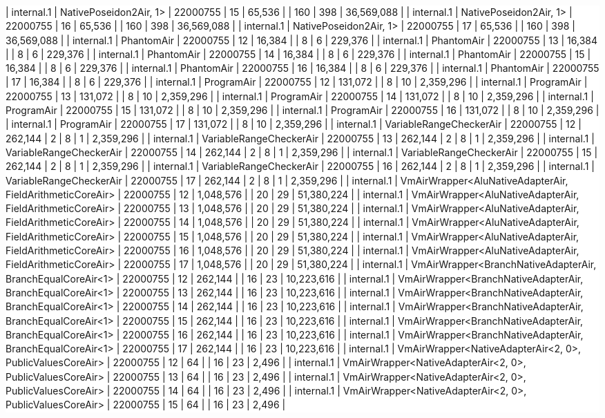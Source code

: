 | internal.1 | NativePoseidon2Air<BabyBearParameters>, 1> | 22000755 | 15 | 65,536 |  | 160 | 398 | 36,569,088 | 
| internal.1 | NativePoseidon2Air<BabyBearParameters>, 1> | 22000755 | 16 | 65,536 |  | 160 | 398 | 36,569,088 | 
| internal.1 | NativePoseidon2Air<BabyBearParameters>, 1> | 22000755 | 17 | 65,536 |  | 160 | 398 | 36,569,088 | 
| internal.1 | PhantomAir | 22000755 | 12 | 16,384 |  | 8 | 6 | 229,376 | 
| internal.1 | PhantomAir | 22000755 | 13 | 16,384 |  | 8 | 6 | 229,376 | 
| internal.1 | PhantomAir | 22000755 | 14 | 16,384 |  | 8 | 6 | 229,376 | 
| internal.1 | PhantomAir | 22000755 | 15 | 16,384 |  | 8 | 6 | 229,376 | 
| internal.1 | PhantomAir | 22000755 | 16 | 16,384 |  | 8 | 6 | 229,376 | 
| internal.1 | PhantomAir | 22000755 | 17 | 16,384 |  | 8 | 6 | 229,376 | 
| internal.1 | ProgramAir | 22000755 | 12 | 131,072 |  | 8 | 10 | 2,359,296 | 
| internal.1 | ProgramAir | 22000755 | 13 | 131,072 |  | 8 | 10 | 2,359,296 | 
| internal.1 | ProgramAir | 22000755 | 14 | 131,072 |  | 8 | 10 | 2,359,296 | 
| internal.1 | ProgramAir | 22000755 | 15 | 131,072 |  | 8 | 10 | 2,359,296 | 
| internal.1 | ProgramAir | 22000755 | 16 | 131,072 |  | 8 | 10 | 2,359,296 | 
| internal.1 | ProgramAir | 22000755 | 17 | 131,072 |  | 8 | 10 | 2,359,296 | 
| internal.1 | VariableRangeCheckerAir | 22000755 | 12 | 262,144 | 2 | 8 | 1 | 2,359,296 | 
| internal.1 | VariableRangeCheckerAir | 22000755 | 13 | 262,144 | 2 | 8 | 1 | 2,359,296 | 
| internal.1 | VariableRangeCheckerAir | 22000755 | 14 | 262,144 | 2 | 8 | 1 | 2,359,296 | 
| internal.1 | VariableRangeCheckerAir | 22000755 | 15 | 262,144 | 2 | 8 | 1 | 2,359,296 | 
| internal.1 | VariableRangeCheckerAir | 22000755 | 16 | 262,144 | 2 | 8 | 1 | 2,359,296 | 
| internal.1 | VariableRangeCheckerAir | 22000755 | 17 | 262,144 | 2 | 8 | 1 | 2,359,296 | 
| internal.1 | VmAirWrapper<AluNativeAdapterAir, FieldArithmeticCoreAir> | 22000755 | 12 | 1,048,576 |  | 20 | 29 | 51,380,224 | 
| internal.1 | VmAirWrapper<AluNativeAdapterAir, FieldArithmeticCoreAir> | 22000755 | 13 | 1,048,576 |  | 20 | 29 | 51,380,224 | 
| internal.1 | VmAirWrapper<AluNativeAdapterAir, FieldArithmeticCoreAir> | 22000755 | 14 | 1,048,576 |  | 20 | 29 | 51,380,224 | 
| internal.1 | VmAirWrapper<AluNativeAdapterAir, FieldArithmeticCoreAir> | 22000755 | 15 | 1,048,576 |  | 20 | 29 | 51,380,224 | 
| internal.1 | VmAirWrapper<AluNativeAdapterAir, FieldArithmeticCoreAir> | 22000755 | 16 | 1,048,576 |  | 20 | 29 | 51,380,224 | 
| internal.1 | VmAirWrapper<AluNativeAdapterAir, FieldArithmeticCoreAir> | 22000755 | 17 | 1,048,576 |  | 20 | 29 | 51,380,224 | 
| internal.1 | VmAirWrapper<BranchNativeAdapterAir, BranchEqualCoreAir<1> | 22000755 | 12 | 262,144 |  | 16 | 23 | 10,223,616 | 
| internal.1 | VmAirWrapper<BranchNativeAdapterAir, BranchEqualCoreAir<1> | 22000755 | 13 | 262,144 |  | 16 | 23 | 10,223,616 | 
| internal.1 | VmAirWrapper<BranchNativeAdapterAir, BranchEqualCoreAir<1> | 22000755 | 14 | 262,144 |  | 16 | 23 | 10,223,616 | 
| internal.1 | VmAirWrapper<BranchNativeAdapterAir, BranchEqualCoreAir<1> | 22000755 | 15 | 262,144 |  | 16 | 23 | 10,223,616 | 
| internal.1 | VmAirWrapper<BranchNativeAdapterAir, BranchEqualCoreAir<1> | 22000755 | 16 | 262,144 |  | 16 | 23 | 10,223,616 | 
| internal.1 | VmAirWrapper<BranchNativeAdapterAir, BranchEqualCoreAir<1> | 22000755 | 17 | 262,144 |  | 16 | 23 | 10,223,616 | 
| internal.1 | VmAirWrapper<NativeAdapterAir<2, 0>, PublicValuesCoreAir> | 22000755 | 12 | 64 |  | 16 | 23 | 2,496 | 
| internal.1 | VmAirWrapper<NativeAdapterAir<2, 0>, PublicValuesCoreAir> | 22000755 | 13 | 64 |  | 16 | 23 | 2,496 | 
| internal.1 | VmAirWrapper<NativeAdapterAir<2, 0>, PublicValuesCoreAir> | 22000755 | 14 | 64 |  | 16 | 23 | 2,496 | 
| internal.1 | VmAirWrapper<NativeAdapterAir<2, 0>, PublicValuesCoreAir> | 22000755 | 15 | 64 |  | 16 | 23 | 2,496 | 